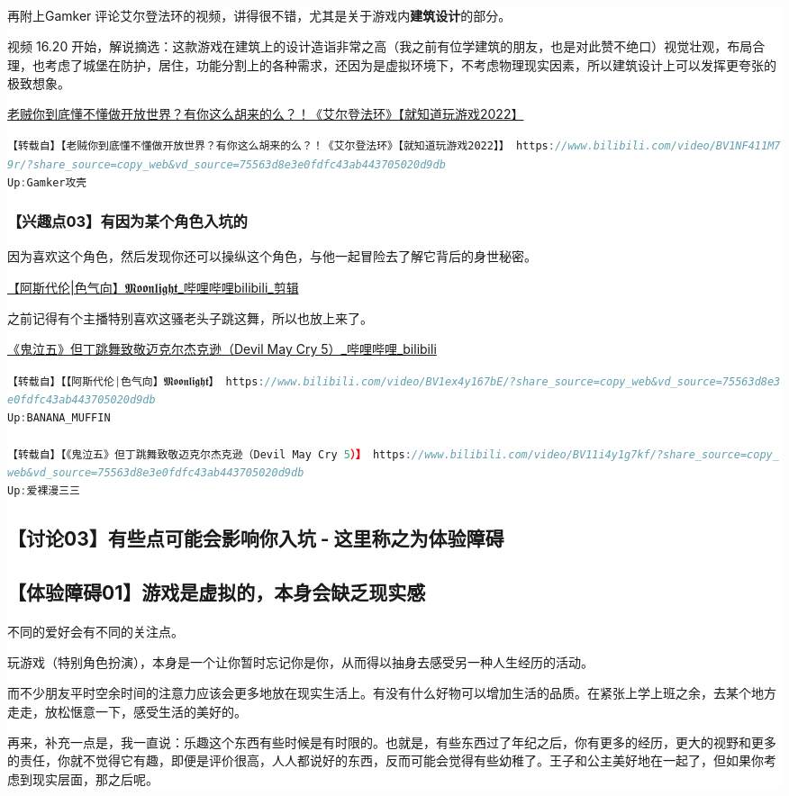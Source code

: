 再附上Gamker 评论艾尔登法环的视频，讲得很不错，尤其是关于游戏内**建筑设计**的部分。

视频 16.20 开始，解说摘选：这款游戏在建筑上的设计造诣非常之高（我之前有位学建筑的朋友，也是对此赞不绝口）视觉壮观，布局合理，也考虑了城堡在防护，居住，功能分割上的各种需求，还因为是虚拟环境下，不考虑物理现实因素，所以建筑设计上可以发挥更夸张的极致想象。

[老贼你到底懂不懂做开放世界？有你这么胡来的么？！《艾尔登法环》【就知道玩游戏2022】](https://www.bilibili.com/video/BV1NF411M79r)

<iframe width="560" height="315"  src="//player.bilibili.com/player.html?isOutside=true&aid=298810175&bvid=BV1NF411M79r&cid=713684145&p=1" scrolling="no" border="0" frameborder="no" framespacing="0" allowfullscreen="true"></iframe>


```jsx
【转载自】【老贼你到底懂不懂做开放世界？有你这么胡来的么？！《艾尔登法环》【就知道玩游戏2022】】 https://www.bilibili.com/video/BV1NF411M79r/?share_source=copy_web&vd_source=75563d8e3e0fdfc43ab443705020d9db
Up:Gamker攻壳
```

### 【兴趣点03】有因为某个角色入坑的

因为喜欢这个角色，然后发现你还可以操纵这个角色，与他一起冒险去了解它背后的身世秘密。

[【阿斯代伦|色气向】𝕸𝖔𝖔𝖓𝖑𝖎𝖌𝖍𝖙_哔哩哔哩bilibili_剪辑](https://www.bilibili.com/video/BV1ex4y167bE)

<iframe width="560" height="315"  src="//player.bilibili.com/player.html?isOutside=true&aid=1003672269&bvid=BV1ex4y167bE&cid=1521868175&p=1" scrolling="no" border="0" frameborder="no" framespacing="0" allowfullscreen="true"></iframe>

之前记得有个主播特别喜欢这骚老头子跳这舞，所以也放上来了。

[《鬼泣五》但丁跳舞致敬迈克尔杰克逊（Devil May Cry 5）_哔哩哔哩_bilibili](https://www.bilibili.com/video/BV11i4y1g7kf)

<iframe width="560" height="315" src="//player.bilibili.com/player.html?isOutside=true&aid=541839624&bvid=BV11i4y1g7kf&cid=227759283&p=1" scrolling="no" border="0" frameborder="no" framespacing="0" allowfullscreen="true"></iframe>

```jsx
【转载自】【【阿斯代伦|色气向】𝕸𝖔𝖔𝖓𝖑𝖎𝖌𝖍𝖙】 https://www.bilibili.com/video/BV1ex4y167bE/?share_source=copy_web&vd_source=75563d8e3e0fdfc43ab443705020d9db
Up:BANANA_MUFFIN

【转载自】【《鬼泣五》但丁跳舞致敬迈克尔杰克逊（Devil May Cry 5）】 https://www.bilibili.com/video/BV11i4y1g7kf/?share_source=copy_web&vd_source=75563d8e3e0fdfc43ab443705020d9db
Up:爱裸漫三三
```

## 【讨论03】有些点可能会影响你入坑 - 这里称之为体验障碍

## 【体验障碍01】游戏是虚拟的，本身会缺乏现实感

不同的爱好会有不同的关注点。

玩游戏（特别角色扮演），本身是一个让你暂时忘记你是你，从而得以抽身去感受另一种人生经历的活动。

而不少朋友平时空余时间的注意力应该会更多地放在现实生活上。有没有什么好物可以增加生活的品质。在紧张上学上班之余，去某个地方走走，放松惬意一下，感受生活的美好的。

再来，补充一点是，我一直说：乐趣这个东西有些时候是有时限的。也就是，有些东西过了年纪之后，你有更多的经历，更大的视野和更多的责任，你就不觉得它有趣，即便是评价很高，人人都说好的东西，反而可能会觉得有些幼稚了。王子和公主美好地在一起了，但如果你考虑到现实层面，那之后呢。
